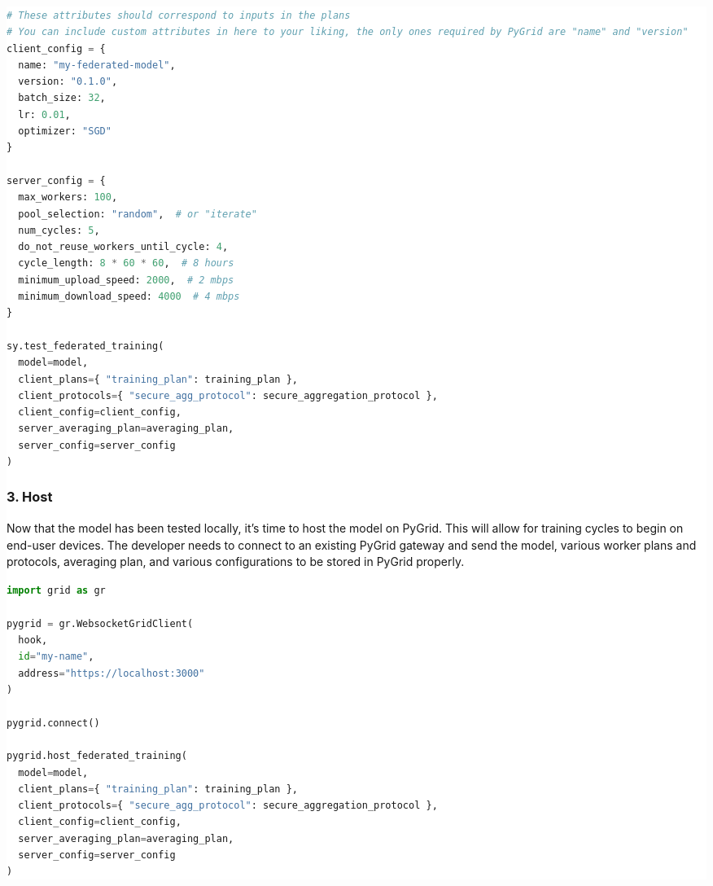 ```py
# These attributes should correspond to inputs in the plans
# You can include custom attributes in here to your liking, the only ones required by PyGrid are "name" and "version"
client_config = {
  name: "my-federated-model",
  version: "0.1.0",
  batch_size: 32,
  lr: 0.01,
  optimizer: "SGD"
}

server_config = {
  max_workers: 100,
  pool_selection: "random",  # or "iterate"
  num_cycles: 5,
  do_not_reuse_workers_until_cycle: 4,
  cycle_length: 8 * 60 * 60,  # 8 hours
  minimum_upload_speed: 2000,  # 2 mbps
  minimum_download_speed: 4000  # 4 mbps
}

sy.test_federated_training(
  model=model,
  client_plans={ "training_plan": training_plan },
  client_protocols={ "secure_agg_protocol": secure_aggregation_protocol },
  client_config=client_config,
  server_averaging_plan=averaging_plan,
  server_config=server_config
)
```

### 3. Host

Now that the model has been tested locally, it’s time to host the model on PyGrid. This will allow for training cycles to begin on end-user devices. The developer needs to connect to an existing PyGrid gateway and send the model, various worker plans and protocols, averaging plan, and various configurations to be stored in PyGrid properly.

```py
import grid as gr

pygrid = gr.WebsocketGridClient(
  hook,
  id="my-name",
  address="https://localhost:3000"
)

pygrid.connect()

pygrid.host_federated_training(
  model=model,
  client_plans={ "training_plan": training_plan },
  client_protocols={ "secure_agg_protocol": secure_aggregation_protocol },
  client_config=client_config,
  server_averaging_plan=averaging_plan,
  server_config=server_config
)
```
